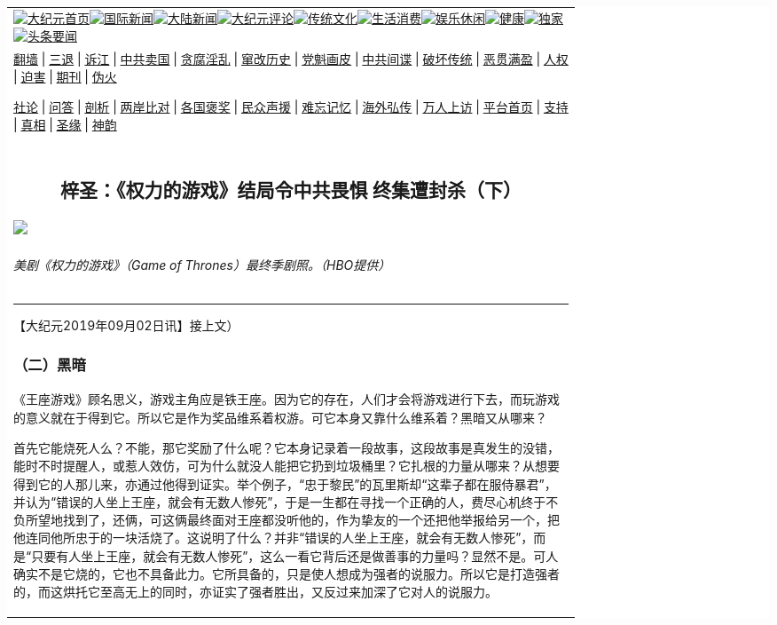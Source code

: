 <a name="1" id="1" target="_blank"></a><span id="1"></span>
<table align=center border="0"><tr><td colspan="2" VALIGN=TOP><a href="https://github.com/19920513/djy/blob/master/gb/nf1351518.md#1"><img src="https://raw.githubusercontent.com/19920513/www/master/t/djy/1.jpg" title="大纪元首页" alt="大纪元首页"></a><a href="https://github.com/19920513/djy/blob/master/gb/n24hr.md#1"><img src="https://raw.githubusercontent.com/19920513/www/master/t/djy/3.jpg" title="国际新闻" alt="国际新闻"></a><a href="https://github.com/19920513/djy/blob/master/gb/nsc413.md#1"><img src="https://raw.githubusercontent.com/19920513/www/master/t/djy/4.jpg" title="大陆新闻" alt="大陆新闻"></a><a href="https://github.com/19920513/djy/blob/master/gb/news392.md#1"><img src="https://raw.githubusercontent.com/19920513/www/master/t/djy/5.jpg" title="大纪元评论" alt="大纪元评论"></a><a href="https://github.com/19920513/djy/blob/master/gb/news2007.md#1"><img src="https://raw.githubusercontent.com/19920513/www/master/t/djy/6.jpg" title="传统文化" alt="传统文化"></a><a href="https://github.com/19920513/djy/blob/master/gb/news2008.md#1"><img src="https://raw.githubusercontent.com/19920513/www/master/t/djy/7.jpg" title="生活消费" alt="生活消费"></a><a href="https://github.com/19920513/djy/blob/master/gb/ncyule.md#1"><img src="https://raw.githubusercontent.com/19920513/www/master/t/djy/8.jpg" title="娱乐休闲" alt="娱乐休闲"></a><a href="https://github.com/19920513/djy/blob/master/gb/nsc1002.md#1"><img src="https://raw.githubusercontent.com/19920513/www/master/t/djy/9.jpg" title="健康" alt="健康"></a><a href="https://github.com/19920513/djy/blob/master/gb/nf6092.md#1"><img src="https://raw.githubusercontent.com/19920513/www/master/t/djy/10a.jpg" title="独家" alt="独家"></a><a href="https://github.com/19920513/djy/blob/master/gb/nf4514.md#1"><img src="https://raw.githubusercontent.com/19920513/www/master/t/djy/12a.jpg" title="头条要闻" alt="头条要闻"></a></td></tr>
<tr><td colspan="2" VALIGN=TOP><a target="_blank" href="https://github.com/19920513/www/blob/master/README.md?zsrh#1">翻墙</a> | <a target="_blank" href="https://github.com/19920513/djy/blob/master/gb/nf5657.md#1">三退</a> | <a target="_blank" href="https://github.com/19920513/djy/blob/master/gb/nf6124.md#1">诉江</a> | <a target="_blank" href="https://github.com/19920513/djy/blob/master/gb/nf1176117.md#1">中共卖国</a> | <a target="_blank" href="https://github.com/19920513/djy/blob/master/gb/nf5773.md#1">贪腐淫乱</a> | <a target="_blank" href="https://github.com/19920513/djy/blob/master/gb/nf1176115.md#1">窜改历史</a> | <a target="_blank" href="https://github.com/19920513/djy/blob/master/gb/nf1176107.md#1">党魁画皮</a> | <a target="_blank" href="https://github.com/19920513/djy/blob/master/gb/nf1320400.md#1">中共间谍</a> | <a target="_blank" href="https://github.com/19920513/djy/blob/master/gb/nf1176114.md#1">破坏传统</a> | <a target="_blank" href="https://github.com/19920513/ntdtv/blob/master/gb/prog447_1.md#1">恶贯满盈</a> | <a target="_blank" href="https://github.com/19920513/djy/blob/master/gb/ncid278.md#1">人权</a> | <a target="_blank" href="https://github.com/19920513/djy/blob/master/gb/nf1176111.md#1">迫害</a> | <a target="_blank" href="https://gitlab.com/szzdlab/mh-qikan/blob/master/README.md#1">期刊</a> | <a target="_blank" href="https://github.com/19920513/djy/blob/master/gb/nf5562.md#1">伪火</a></p><p><a target="_blank" href="https://github.com/19920513/djy/blob/master/gb/9p.md#1">社论</a> | <a target="_blank" href="https://github.com/19920513/djy/blob/master/gb/nf4378.md#1">问答</a> | <a target="_blank" href="https://github.com/19920513/djy/blob/master/gb/nf5792.md#1">剖析</a> | <a target="_blank" href="https://github.com/19920513/djy/blob/master/gb/nf5735.md#1">两岸比对</a> | <a target="_blank" href="https://github.com/19920513/djy/blob/master/gb/nf6119.md#1">各国褒奖</a> | <a target="_blank" href="https://github.com/19920513/djy/blob/master/gb/nf6120.md#1">民众声援</a> | <a target="_blank" href="https://github.com/19920513/djy/blob/master/gb/nf1188594.md#1">难忘记忆</a> | <a target="_blank" href="https://github.com/19920513/djy/blob/master/gb/nf3180.md#1">海外弘传</a> | <a target="_blank" href="https://github.com/19920513/djy/blob/master/gb/nf5410.md#1">万人上访</a> | <a target="_blank" href="https://github.com/19920513/www/blob/master/README.md?zsrh#1">平台首页</a> | <a target="_blank" href="https://github.com/19920513/djy/blob/master/gb/nf4386.md#1">支持</a> | <a target="_blank" href="https://github.com/19920513/djy/blob/master/gb/nf4389.md#1">真相</a> | <a target="_blank" href="https://github.com/19920513/djy/blob/master/gb/nf5790.md#1">圣缘</a> | <a target="_blank" href="https://github.com/19920513/djy/blob/master/gb/nf4786.md#1">神韵</a></td></tr>
<tr><td VALIGN=TOP width="626"><h2 align=center>梓圣：《权力的游戏》结局令中共畏惧 终集遭封杀（下）</h2>
<img width="600" src="https://i.epochtimes.com/assets/uploads/2019/06/1905072321332563-600x400.jpg" />
<h6>美剧《权力的游戏》（Game of Thrones）最终季剧照。（HBO提供）
</h6>
<hr>
	<p>【大纪元2019年09月02日讯】<ahref="https://github.com/19920513/djy/blob/master/gb/19/9/2/n11492826.md#1">接上文</a>）</p>
<h3>（二）黑暗</h3>
<p>《王座游戏》顾名思义，游戏主角应是铁王座。因为它的存在，人们才会将游戏进行下去，而玩游戏的意义就在于得到它。所以它是作为奖品维系着<ahref="https://github.com/19920513/djy/blob/master/gb/tag/%E6%9D%83%E6%B8%B8.md#1">权游</a>。可它本身又靠什么维系着？黑暗又从哪来？</p>
<p>首先它能烧死人么？不能，那它奖励了什么呢？它本身记录着一段故事，这段故事是真发生的没错，能时不时提醒人，或惹人效仿，可为什么就没人能把它扔到垃圾桶里？它扎根的力量从哪来？从想要得到它的人那儿来，亦通过他得到证实。举个例子，“忠于黎民”的瓦里斯却“这辈子都在服侍<ahref="https://github.com/19920513/djy/blob/master/gb/tag/%E6%9A%B4%E5%90%9B.md#1">暴君</a>”，并认为“错误的人坐上王座，就会有无数人惨死”，于是一生都在寻找一个正确的人，费尽心机终于不负所望地找到了，还俩，可这俩最终面对王座都没听他的，作为挚友的一个还把他举报给另一个，把他连同他所忠于的一块活烧了。这说明了什么？并非“错误的人坐上王座，就会有无数人惨死”，而是“只要有人坐上王座，就会有无数人惨死”，这么一看它背后还是做善事的力量吗？显然不是。可人确实不是它烧的，它也不具备此力。它所具备的，只是使人想成为强者的说服力。所以它是打造强者的，而这烘托它至高无上的同时，亦证实了强者胜出，又反过来加深了它对人的说服力。</p>